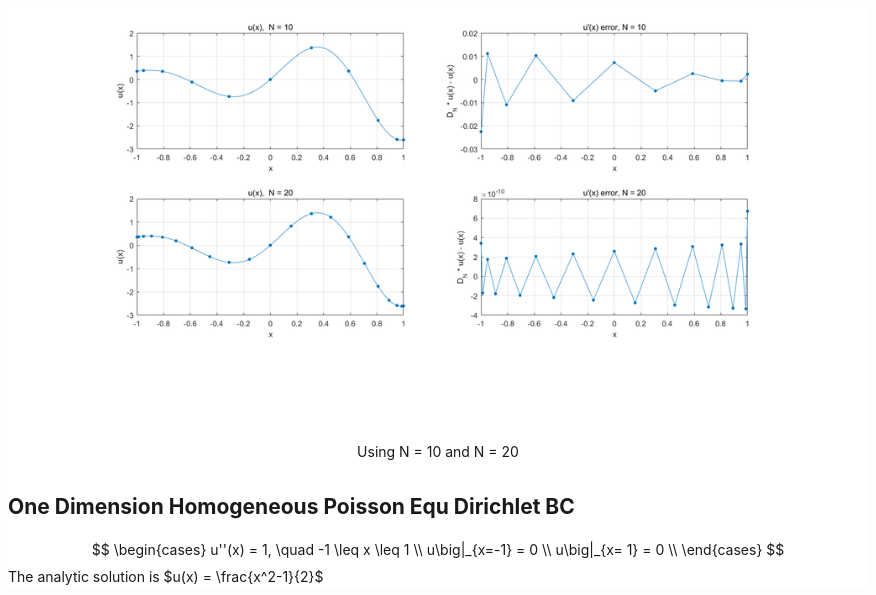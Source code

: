 ![First derivative of using Chebyshev matrix](Figures/FirstDerivativeOfChebyshev.png)
<center>Using N = 10 and N = 20</center>

One Dimension Homogeneous Poisson Equ Dirichlet BC
--------------------------------------
$$
\begin{cases}
u''(x) = 1,   \quad -1 \leq x \leq 1  \\
u\big|_{x=-1} = 0 \\
u\big|_{x= 1} = 0 \\
\end{cases}
$$
The analytic solution is $u(x) = \frac{x^2-1}{2}$